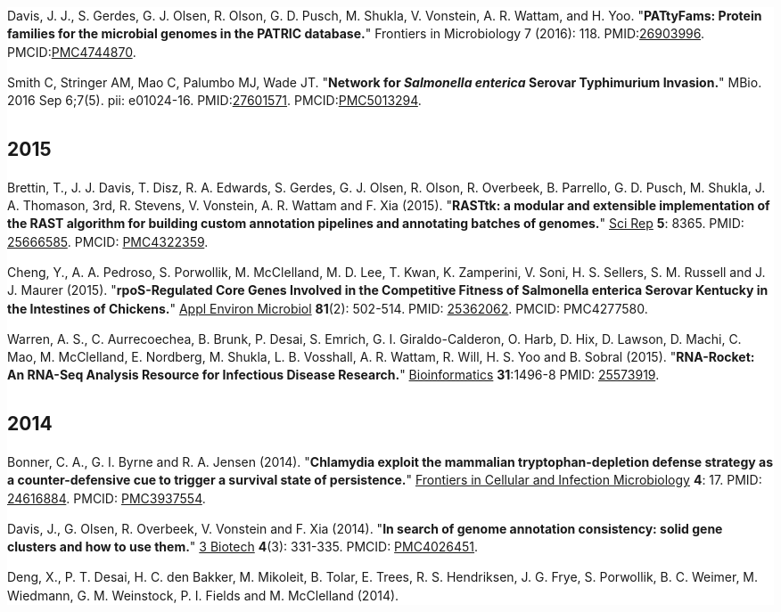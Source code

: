<p>Davis, J. J., S. Gerdes, G. J. Olsen, R. Olson, G. D. Pusch, M. Shukla, V. Vonstein, A. R. Wattam, and H.
    Yoo. "<strong>PATtyFams: Protein families for the microbial genomes in the PATRIC
        database.</strong>"
    Frontiers in Microbiology 7 (2016): 118. PMID:<a
            href="https://www.ncbi.nlm.nih.gov/pubmed/26903996">26903996</a>.
    PMCID:<a href="http://www.ncbi.nlm.nih.gov/pmc/articles/PMC4744870/">PMC4744870</a>.
</p>

<p>Smith C, Stringer AM, Mao C, Palumbo MJ, Wade JT.
	"<strong>Network for <em>Salmonella enterica</em> Serovar Typhimurium Invasion.</strong>"
	MBio. 2016 Sep 6;7(5). pii: e01024-16.
    PMID:<a href="https://www.ncbi.nlm.nih.gov/pubmed/27601571">27601571</a>.
    PMCID:<a href="https://www.ncbi.nlm.nih.gov/pmc/articles/PMC5013294/">PMC5013294</a>.
</p>

## 2015
<p>Brettin, T., J. J. Davis, T. Disz, R. A. Edwards, S. Gerdes, G. J. Olsen, R. Olson, R. Overbeek, B.
    Parrello, G. D. Pusch, M. Shukla, J. A. Thomason, 3rd, R. Stevens, V. Vonstein, A. R. Wattam and F. Xia (2015).
    "<strong>RASTtk: a modular and extensible implementation of the RAST algorithm for building custom
        annotation pipelines and annotating batches of genomes.</strong>" <span
            style="text-decoration: underline;">Sci Rep</span> <b>5</b>: 8365. PMID: <a
            href="http://www.ncbi.nlm.nih.gov/pubmed/25666585" target="_blank">25666585</a>. PMCID: <a
            href="http://www.ncbi.nlm.nih.gov/pmc/articles/PMC4322359/" target="_blank">PMC4322359</a>.</p>
<p>Cheng, Y., A. A. Pedroso, S. Porwollik, M. McClelland, M. D. Lee, T. Kwan, K. Zamperini, V. Soni, H. S.
    Sellers, S. M. Russell and J. J. Maurer (2015). "<strong>rpoS-Regulated Core Genes Involved in the
        Competitive Fitness of Salmonella enterica Serovar Kentucky in the Intestines of Chickens.</strong>"
    <span style="text-decoration: underline;">Appl Environ Microbiol</span> <b>81</b>(2): 502-514. PMID: <a
            href="http://www.ncbi.nlm.nih.gov/pubmed/25362062" target="_blank">25362062</a>. PMCID:
    PMC4277580.</p>
<p>Warren, A. S., C. Aurrecoechea, B. Brunk, P. Desai, S. Emrich, G. I. Giraldo-Calderon, O. Harb, D. Hix,
    D. Lawson, D. Machi, C. Mao, M. McClelland, E. Nordberg, M. Shukla, L. B. Vosshall, A. R. Wattam, R. Will,
    H. S. Yoo and B. Sobral (2015). "<strong>RNA-Rocket: An RNA-Seq Analysis Resource for Infectious
    Disease Research.</strong>" <span style="text-decoration: underline;">Bioinformatics</span>
    <strong>31</strong>:1496-8 PMID: <a href="http://www.ncbi.nlm.nih.gov/pubmed/25573919" target="_blank">25573919</a>.
</p>

## 2014
<p>Bonner, C. A., G. I. Byrne and R. A. Jensen (2014). "<strong>Chlamydia exploit the mammalian
    tryptophan-depletion defense strategy as a counter-defensive cue to trigger a survival state of
    persistence.</strong>" <span style="text-decoration: underline;">Frontiers in Cellular and Infection Microbiology</span>
    <b>4</b>: 17. PMID: <a href="http://www.ncbi.nlm.nih.gov/pubmed/24616884" target="_blank">24616884</a>.
    PMCID: <a href="http://www.ncbi.nlm.nih.gov/pmc/articles/PMC3937554/" target="_blank">PMC3937554</a>.
</p>
<p>Davis, J., G. Olsen, R. Overbeek, V. Vonstein and F. Xia (2014). "<strong>In search of genome
    annotation consistency: solid gene clusters and how to use them.</strong>" <span
        style="text-decoration: underline;">3 Biotech</span> <b>4</b>(3): 331-335. PMCID: <a
        href="http://www.ncbi.nlm.nih.gov/pmc/articles/PMC4026451/" target="_blank">PMC4026451</a>.</p>
<p>Deng, X., P. T. Desai, H. C. den Bakker, M. Mikoleit, B. Tolar, E. Trees, R. S. Hendriksen, J. G. Frye,
    S.
    Porwollik, B. C. Weimer, M. Wiedmann, G. M. Weinstock, P. I. Fields and M. McClelland (2014).